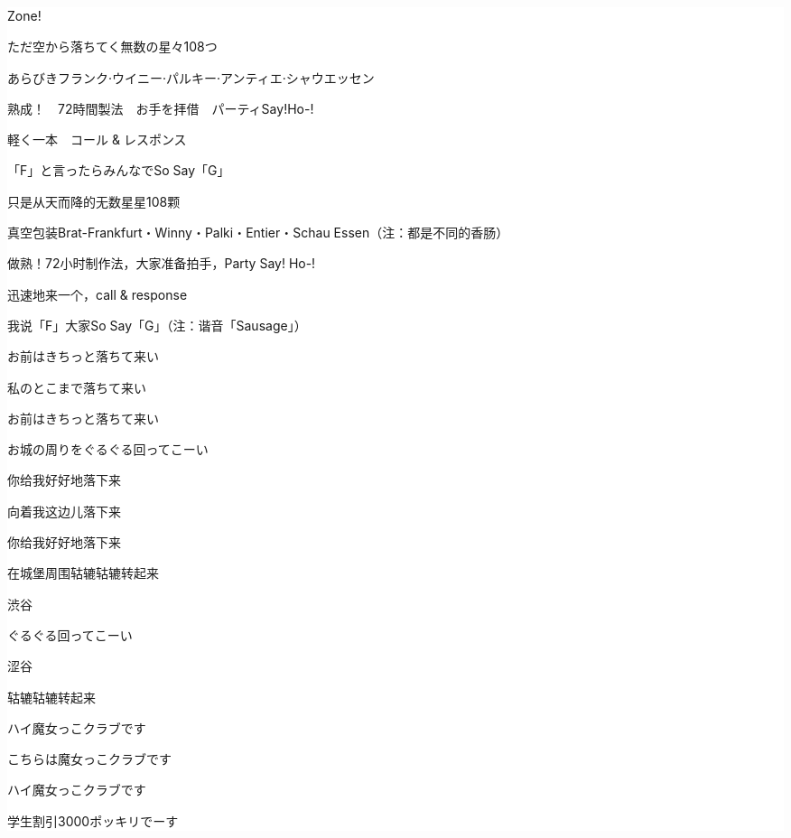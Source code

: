 Zone!



ただ空から落ちてく無数の星々108つ

あらびきフランク·ウイニー·パルキー·アンティエ·シャウエッセン

熟成！　72時間製法　お手を拝借　パーティSay!Ho-!

軽く一本　コール & レスポンス

「F」と言ったらみんなでSo Say「G」



只是从天而降的无数星星108颗

真空包装Brat-Frankfurt・Winny・Palki・Entier・Schau Essen（注：都是不同的香肠）

做熟！72小时制作法，大家准备拍手，Party Say! Ho-!

迅速地来一个，call & response

我说「F」大家So Say「G」（注：谐音「Sausage」）



お前はきちっと落ちて来い

私のとこまで落ちて来い

お前はきちっと落ちて来い

お城の周りをぐるぐる回ってこーい



你给我好好地落下来

向着我这边儿落下来

你给我好好地落下来

在城堡周围轱辘轱辘转起来



渋谷

ぐるぐる回ってこーい



涩谷

轱辘轱辘转起来



ハイ魔女っこクラブです

こちらは魔女っこクラブです

ハイ魔女っこクラブです

学生割引3000ポッキリでーす


